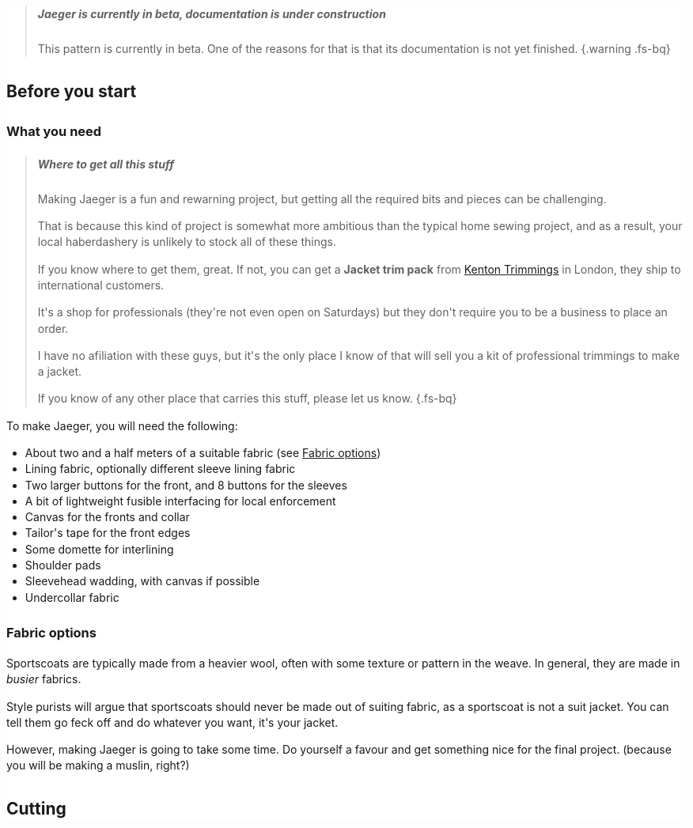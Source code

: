 
> ##### Jaeger is currently in beta, documentation is under construction
> 
> This pattern is currently in beta. One of the reasons for that is that its documentation is not yet finished. {.warning .fs-bq}

## Before you start

### What you need

> ##### Where to get all this stuff
> 
> Making Jaeger is a fun and rewarning project, but getting all the required bits and pieces can be challenging.
> 
> That is because this kind of project is somewhat more ambitious than the typical home sewing project, and as a result, your local haberdashery is unlikely to stock all of these things.
> 
> If you know where to get them, great. If not, you can get a **Jacket trim pack** from [Kenton Trimmings](http://kentontrimmings.co.uk/shop/) in London, they ship to international customers.
> 
> It's a shop for professionals (they're not even open on Saturdays) but they don't require you to be a business to place an order.
> 
> I have no afiliation with these guys, but it's the only place I know of that will sell you a kit of professional trimmings to make a jacket.
> 
> If you know of any other place that carries this stuff, please let us know. {.fs-bq}

To make Jaeger, you will need the following:

- About two and a half meters of a suitable fabric (see [Fabric options](#fabric-options))
- Lining fabric, optionally different sleeve lining fabric
- Two larger buttons for the front, and 8 buttons for the sleeves
- A bit of lightweight fusible interfacing for local enforcement
- Canvas for the fronts and collar
- Tailor's tape for the front edges
- Some domette for interlining
- Shoulder pads
- Sleevehead wadding, with canvas if possible
- Undercollar fabric

### Fabric options

Sportscoats are typically made from a heavier wool, often with some texture or pattern in the weave. In general, they are made in *busier* fabrics.

Style purists will argue that sportscoats should never be made out of suiting fabric, as a sportscoat is not a suit jacket. You can tell them go feck off and do whatever you want, it's your jacket.

However, making Jaeger is going to take some time. Do yourself a favour and get something nice for the final project. (because you will be making a muslin, right?)

## Cutting
